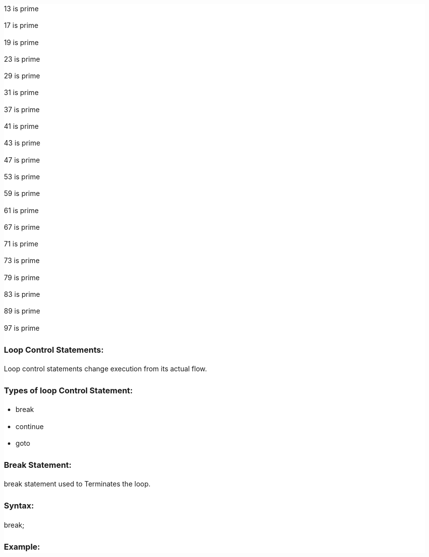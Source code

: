 13 is prime

17 is prime

19 is prime

23 is prime

29 is prime

31 is prime

37 is prime

41 is prime

43 is prime

47 is prime

53 is prime

59 is prime

61 is prime

67 is prime

71 is prime

73 is prime

79 is prime

83 is prime

89 is prime

97 is prime

### Loop Control Statements:

Loop control statements change execution from its actual flow.


### Types of loop Control Statement:

* break

* continue

* goto

### Break Statement:

break statement used to Terminates the loop. 

### Syntax:

break;

### Example:
